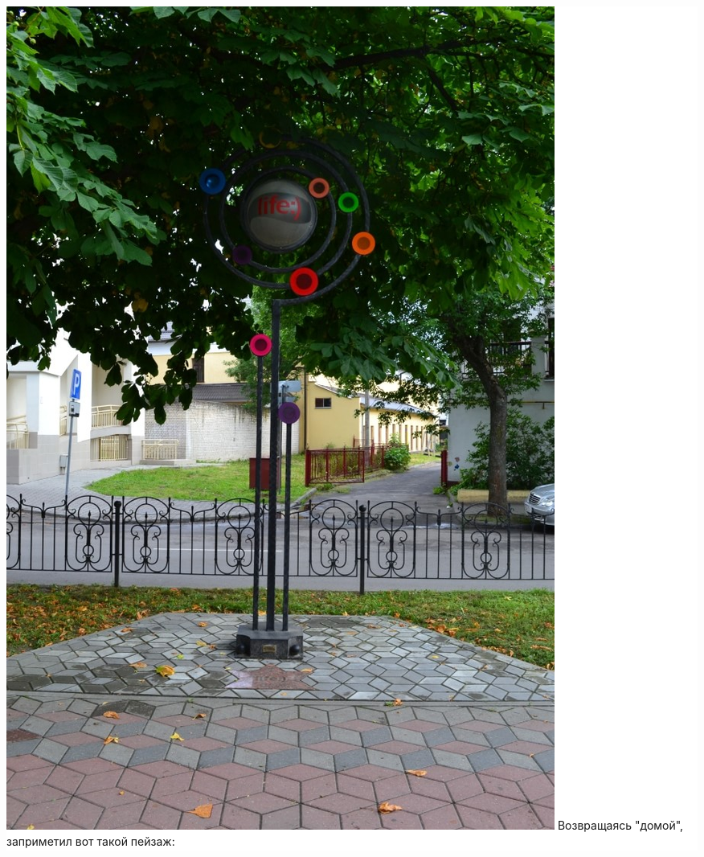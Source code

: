 ![](/assets/bike-journey-belorussia-ukraine/brest12_1.jpg)
Возвращаясь "домой", заприметил вот такой пейзаж: